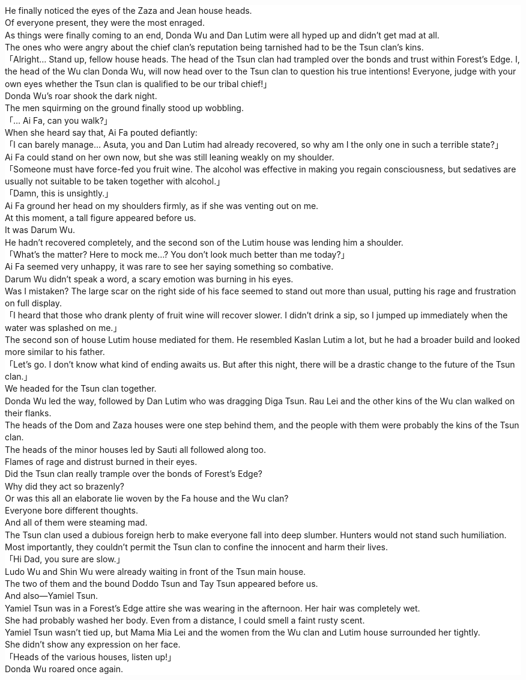 He finally noticed the eyes of the Zaza and Jean house heads.<br/>
Of everyone present, they were the most enraged.<br/>
As things were finally coming to an end, Donda Wu and Dan Lutim were all hyped up and didn’t get mad at all.<br/>
The ones who were angry about the chief clan’s reputation being tarnished had to be the Tsun clan’s kins.<br/>
「Alright… Stand up, fellow house heads. The head of the Tsun clan had trampled over the bonds and trust within Forest’s Edge. I, the head of the Wu clan Donda Wu, will now head over to the Tsun clan to question his true intentions! Everyone, judge with your own eyes whether the Tsun clan is qualified to be our tribal chief!」<br/>
Donda Wu’s roar shook the dark night.<br/>
The men squirming on the ground finally stood up wobbling.<br/>
「… Ai Fa, can you walk?」<br/>
When she heard say that, Ai Fa pouted defiantly:<br/>
「I can barely manage… Asuta, you and Dan Lutim had already recovered, so why am I the only one in such a terrible state?」<br/>
Ai Fa could stand on her own now, but she was still leaning weakly on my shoulder.<br/>
「Someone must have force-fed you fruit wine. The alcohol was effective in making you regain consciousness, but sedatives are usually not suitable to be taken together with alcohol.」<br/>
「Damn, this is unsightly.」<br/>
Ai Fa ground her head on my shoulders firmly, as if she was venting out on me.<br/>
At this moment, a tall figure appeared before us.<br/>
It was Darum Wu.<br/>
He hadn’t recovered completely, and the second son of the Lutim house was lending him a shoulder.<br/>
「What’s the matter? Here to mock me…? You don’t look much better than me today?」<br/>
Ai Fa seemed very unhappy, it was rare to see her saying something so combative.<br/>
Darum Wu didn’t speak a word, a scary emotion was burning in his eyes.<br/>
Was I mistaken? The large scar on the right side of his face seemed to stand out more than usual, putting his rage and frustration on full display.<br/>
「I heard that those who drank plenty of fruit wine will recover slower. I didn’t drink a sip, so I jumped up immediately when the water was splashed on me.」<br/>
The second son of house Lutim house mediated for them. He resembled Kaslan Lutim a lot, but he had a broader build and looked more similar to his father.<br/>
「Let’s go. I don’t know what kind of ending awaits us. But after this night, there will be a drastic change to the future of the Tsun clan.」<br/>
We headed for the Tsun clan together.<br/>
Donda Wu led the way, followed by Dan Lutim who was dragging Diga Tsun. Rau Lei and the other kins of the Wu clan walked on their flanks.<br/>
The heads of the Dom and Zaza houses were one step behind them, and the people with them were probably the kins of the Tsun clan.<br/>
The heads of the minor houses led by Sauti all followed along too.<br/>
Flames of rage and distrust burned in their eyes.<br/>
Did the Tsun clan really trample over the bonds of Forest’s Edge?<br/>
Why did they act so brazenly?<br/>
Or was this all an elaborate lie woven by the Fa house and the Wu clan?<br/>
Everyone bore different thoughts.<br/>
And all of them were steaming mad.<br/>
The Tsun clan used a dubious foreign herb to make everyone fall into deep slumber. Hunters would not stand such humiliation.<br/>
Most importantly, they couldn’t permit the Tsun clan to confine the innocent and harm their lives.<br/>
「Hi Dad, you sure are slow.」<br/>
Ludo Wu and Shin Wu were already waiting in front of the Tsun main house.<br/>
The two of them and the bound Doddo Tsun and Tay Tsun appeared before us.<br/>
And also—Yamiel Tsun.<br/>
Yamiel Tsun was in a Forest’s Edge attire she was wearing in the afternoon. Her hair was completely wet.<br/>
She had probably washed her body. Even from a distance, I could smell a faint rusty scent.<br/>
Yamiel Tsun wasn’t tied up, but Mama Mia Lei and the women from the Wu clan and Lutim house surrounded her tightly.<br/>
She didn’t show any expression on her face.<br/>
「Heads of the various houses, listen up!」<br/>
Donda Wu roared once again.<br/>